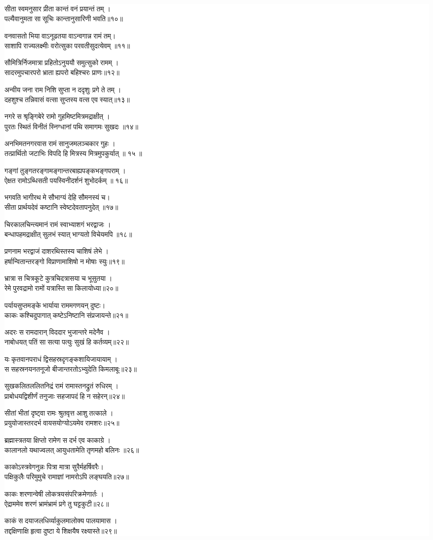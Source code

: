 सीता स्वमनुसार प्रीता कान्तं वनं प्रयान्तं तम् ।  
पल्यैवानुमता सा सूचिः कान्तानुसारिणी भवति॥१०॥

वनवासतो भिया वाऽनूढतया वाऽन्वगान्न रामं तम्।  
साशापि राज्यलक्ष्मीः वरोत्सुका परवतीसुदत्येवम् ॥११॥

सौमित्रिर्निजमात्रा प्रहितोऽनुययौ समुत्सुको रामम् ।  
सादरमुपचारपरो भ्राता ह्यपरो बहिश्चरः प्राणः॥१२॥

अन्वीय जना राम निशि सुप्ता न ददृशुः प्रगे ते तम् ।  
दहशुश्च तन्निवासं वत्सा सुप्तस्य वत्स एव स्यात्॥१३॥ 

नगरे स श्रृङ्गिबेरे रामो गुहमिष्टमित्रमद्राक्षीत् ।  
पुरतः स्थितं विनीतं स्निग्धानां पथि समागमः सुखदः ॥१४॥

अनभिमतनगरवास रामं सानुजमलञ्चकार गुहः ।  
तत्प्रार्थितो जटाभिः विपदि हि मित्रस्य मित्रमुपकुर्यात् ॥ १५ ॥

गङ्गां तुङ्गतरङ्गामङ्गान्तरबाह्यपङ्कभङ्गपराम् ।  
ऐक्षत रामोऽब्धिसती पयस्विनीदर्शनं शुभोदर्कम् ॥ १६॥

भगवति भागीरथ मे सौभाग्यं देहि सौमनस्यं च।  
सीता प्रार्थयदेवं कष्टानि स्वेष्टदेवतापनुदेत् ॥१७॥

चिरकालचिन्त्यमानं रामं स्वाभ्याशगं भरद्वाजः ।  
बन्धापहमद्राक्षीत् सुलभं स्यात् भाग्यतो विचेयमपि ॥१८॥

प्रणनाम भरद्वाजं दाशरथिस्तस्य चाशिषं लेभे ।  
हर्षान्वितान्तरङ्गो विप्राणामाशिषो न मोषाः स्युः॥१९॥

भ्रात्रा स चित्रकूटे कुत्रचिदत्रासया च भूसुतया ।  
रेमे पुरवद्रामो रामों यत्रास्ति सा किलायोध्या॥२०॥

पर्यायसुप्तमङ्के भार्याया राममगणयन् दुष्टः।  
काकः कश्चिदुपागात् कष्टेऽनिष्टानि संप्रजायन्ते॥२१॥

अदरः स रामदारान् विददार भुजान्तरे मदेनैव ।  
नाबोधयत् पतिं सा सत्या पत्युः सुखं हि कर्तव्यम्॥२२॥

यः कृतवानपराधं द्विसहस्रदृगङ्कशायिजायायाम् ।  
स सहस्रनयनतनूजो बीजान्तरतोऽभ्युदेति किमलाबूः॥२३॥

सुखकलितललितनिद्रं रामं रामास्तनद्रुतं रुधिरम् ।  
प्राबोधयद्विशीर्णं तनुजाः सहजापदं हि न सहेरन्॥२४॥

सीतां भीतां दृष्ट्वा रामः श्रुतवृत्त आशु तत्काले ।  
प्रयुयोजास्तरदर्भ वायसयोग्योऽयमेव रामशरः॥२५॥

ब्रह्मास्त्रतया क्षिप्तो रामेण स दर्भ एव काकाग्रे ।  
कालानलो यथाज्वलत् आयुधतामेति तृणमहो बलिनः ॥२६॥

काकोऽस्त्रवेगनुन्नः पित्रा मात्रा सुरैर्महर्षिवरैः।  
पक्षिकुलैः परिमुमुचे रामाज्ञां नामरोऽपि लङ्घयति॥२७॥

काकः शरणान्वेषी लोकत्रयसंपरिक्रमेणार्तः ।  
ऐद्राममेव शरणं भ्रामंभ्रामं प्रगे तु घट्टकुटी॥२८॥

काकं स दयाजलधिर्व्याकुलमालोक्य पालयामास ।  
तद्दक्षिणाक्षि हृत्वा दुष्टा ये शिक्षयैष रक्ष्यास्ते॥२९॥
